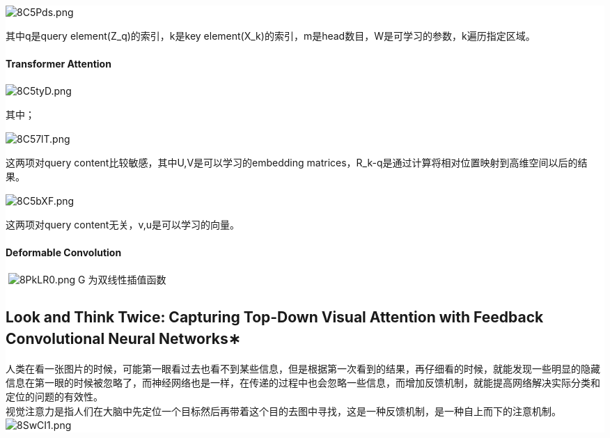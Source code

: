 ![8C5Pds.png](https://s2.ax1x.com/2020/03/10/8C5Pds.png)

其中q是query element(Z_q)的索引，k是key element(X_k)的索引，m是head数目，W是可学习的参数，k遍历指定区域。  
#### Transformer Attention  
![8C5tyD.png](https://s2.ax1x.com/2020/03/10/8C5tyD.png)

其中；

![8C57lT.png](https://s2.ax1x.com/2020/03/10/8C57lT.png)

这两项对query content比较敏感，其中U,V是可以学习的embedding matrices，R_k-q是通过计算将相对位置映射到高维空间以后的结果。  

![8C5bXF.png](https://s2.ax1x.com/2020/03/10/8C5bXF.png)

这两项对query content无关，v,u是可以学习的向量。  
#### Deformable Convolution  
​                                           ![8PkLR0.png](https://s2.ax1x.com/2020/03/10/8PkLR0.png)
G 为双线性插值函数

## Look and Think Twice: Capturing Top-Down Visual Attention with Feedback Convolutional Neural Networks∗  
人类在看一张图片的时候，可能第一眼看过去也看不到某些信息，但是根据第一次看到的结果，再仔细看的时候，就能发现一些明显的隐藏信息在第一眼的时候被忽略了，而神经网络也是一样，在传递的过程中也会忽略一些信息，而增加反馈机制，就能提高网络解决实际分类和定位的问题的有效性。  
视觉注意力是指人们在大脑中先定位一个目标然后再带着这个目的去图中寻找，这是一种反馈机制，是一种自上而下的注意机制。  
![8SwCI1.png](https://s2.ax1x.com/2020/03/09/8SwCI1.png)  